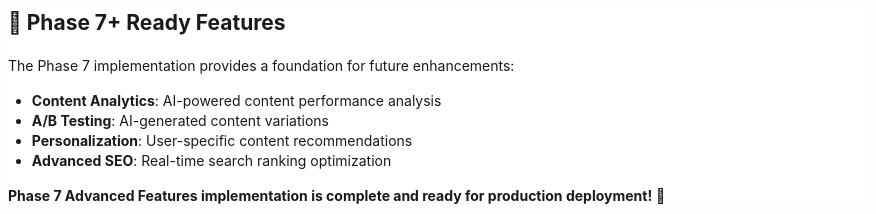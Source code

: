## 🔮 Phase 7+ Ready Features

The Phase 7 implementation provides a foundation for future enhancements:
- **Content Analytics**: AI-powered content performance analysis
- **A/B Testing**: AI-generated content variations
- **Personalization**: User-specific content recommendations
- **Advanced SEO**: Real-time search ranking optimization

**Phase 7 Advanced Features implementation is complete and ready for production deployment!** 🎉